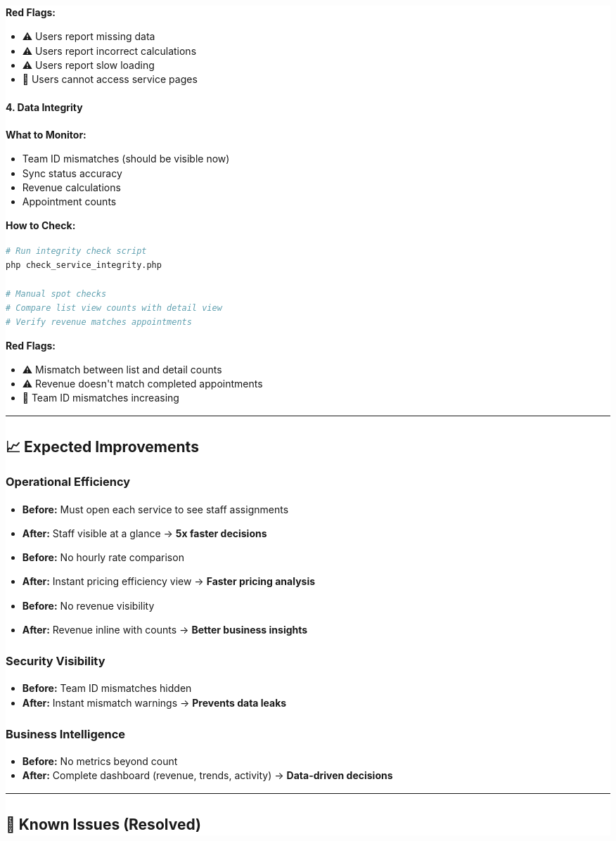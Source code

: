 **Red Flags:**
- ⚠️ Users report missing data
- ⚠️ Users report incorrect calculations
- ⚠️ Users report slow loading
- 🚨 Users cannot access service pages

#### 4. Data Integrity
**What to Monitor:**
- Team ID mismatches (should be visible now)
- Sync status accuracy
- Revenue calculations
- Appointment counts

**How to Check:**
```bash
# Run integrity check script
php check_service_integrity.php

# Manual spot checks
# Compare list view counts with detail view
# Verify revenue matches appointments
```

**Red Flags:**
- ⚠️ Mismatch between list and detail counts
- ⚠️ Revenue doesn't match completed appointments
- 🚨 Team ID mismatches increasing

---

## 📈 Expected Improvements

### Operational Efficiency
- **Before:** Must open each service to see staff assignments
- **After:** Staff visible at a glance → **5x faster decisions**

- **Before:** No hourly rate comparison
- **After:** Instant pricing efficiency view → **Faster pricing analysis**

- **Before:** No revenue visibility
- **After:** Revenue inline with counts → **Better business insights**

### Security Visibility
- **Before:** Team ID mismatches hidden
- **After:** Instant mismatch warnings → **Prevents data leaks**

### Business Intelligence
- **Before:** No metrics beyond count
- **After:** Complete dashboard (revenue, trends, activity) → **Data-driven decisions**

---

## 🐛 Known Issues (Resolved)
